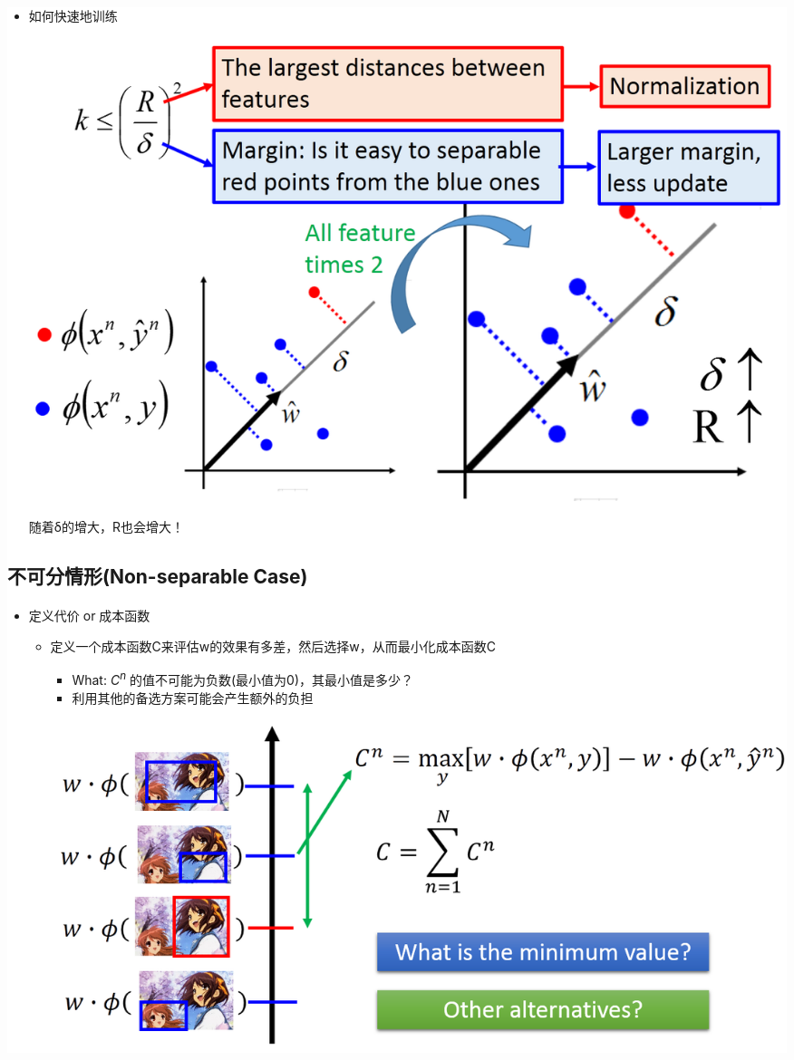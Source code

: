 - 如何快速地训练

  

  ![1561874957857](./res/chapter34-6.png)
  
  
  
  随着δ的增大，R也会增大！

## 不可分情形(Non-separable Case)

- 定义代价 or 成本函数

  - 定义一个成本函数C来评估w的效果有多差，然后选择w，从而最小化成本函数C

    - What: $C^n$ 的值不可能为负数(最小值为0)，其最小值是多少？
    - 利用其他的备选方案可能会产生额外的负担

    
    
    ![1561878818539](./res/chapter34-7.png)